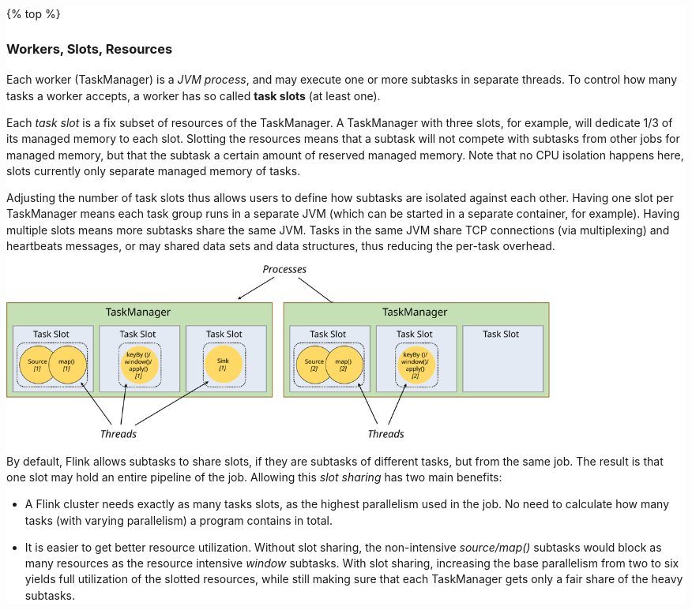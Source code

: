 {% top %}

### Workers, Slots, Resources

Each worker (TaskManager) is a *JVM process*, and may execute one or more subtasks in separate threads.
To control how many tasks a worker accepts, a worker has so called **task slots** (at least one).

Each *task slot* is a fix subset of resources of the TaskManager. A TaskManager with three slots, for example,
will dedicate 1/3 of its managed memory to each slot. Slotting the resources means that a subtask will not
compete with subtasks from other jobs for managed memory, but that the subtask a certain amount of reserved
managed memory. Note that no CPU isolation happens here, slots currently only separate managed memory of tasks.

Adjusting the number of task slots thus allows users to define how subtasks are isolated against each other.
Having one slot per TaskManager means each task group runs in a separate JVM (which can be started in a
separate container, for example). Having multiple slots
means more subtasks share the same JVM. Tasks in the same JVM share TCP connections (via multiplexing) and
heartbeats messages, or may shared data sets and data structures, thus reducing the per-task overhead.

<img src="fig/tasks_slots.svg" alt="A TaskManager with Task Slots and Tasks" class="offset" width="80%" />

By default, Flink allows subtasks to share slots, if they are subtasks of different tasks, but from the same
job. The result is that one slot may hold an entire pipeline of the job. Allowing this *slot sharing*
has two main benefits:

  - A Flink cluster needs exactly as many tasks slots, as the highest parallelism used in the job.
    No need to calculate how many tasks (with varying parallelism) a program contains in total.

  - It is easier to get better resource utilization. Without slot sharing, the non-intensive
    *source/map()* subtasks would block as many resources as the resource intensive *window* subtasks.
    With slot sharing, increasing the base parallelism from two to six yields full utilization of the
    slotted resources, while still making sure that each TaskManager gets only a fair share of the
    heavy subtasks.
